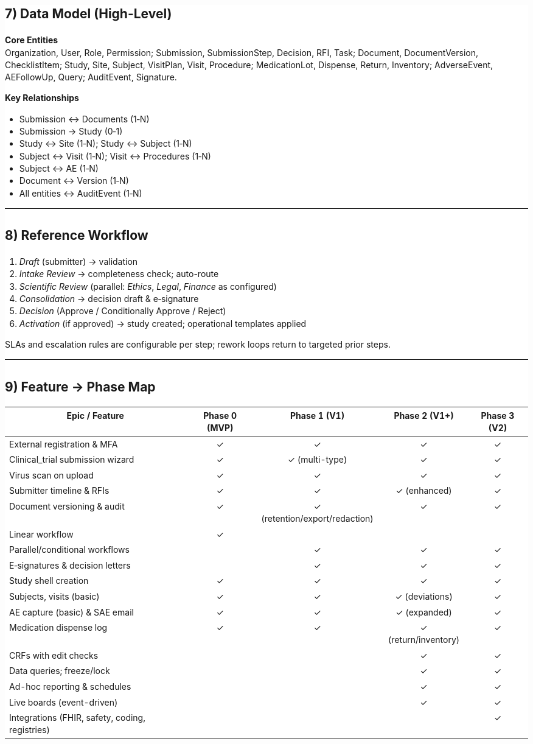 
## 7) Data Model (High-Level)

**Core Entities**  
Organization, User, Role, Permission; Submission, SubmissionStep, Decision, RFI, Task; Document, DocumentVersion, ChecklistItem; Study, Site, Subject, VisitPlan, Visit, Procedure; MedicationLot, Dispense, Return, Inventory; AdverseEvent, AEFollowUp, Query; AuditEvent, Signature.

**Key Relationships**  
- Submission ↔ Documents (1‑N)  
- Submission → Study (0‑1)  
- Study ↔ Site (1‑N); Study ↔ Subject (1‑N)  
- Subject ↔ Visit (1‑N); Visit ↔ Procedures (1‑N)  
- Subject ↔ AE (1‑N)  
- Document ↔ Version (1‑N)  
- All entities ↔ AuditEvent (1‑N)

---

## 8) Reference Workflow
1) *Draft* (submitter) → validation  
2) *Intake Review* → completeness check; auto-route  
3) *Scientific Review* (parallel: *Ethics*, *Legal*, *Finance* as configured)  
4) *Consolidation* → decision draft & e‑signature  
5) *Decision* (Approve / Conditionally Approve / Reject)  
6) *Activation* (if approved) → study created; operational templates applied

SLAs and escalation rules are configurable per step; rework loops return to targeted prior steps.

---

## 9) Feature → Phase Map

| Epic / Feature                                  | Phase 0 (MVP) |          Phase 1 (V1)          |    Phase 2 (V1+)     | Phase 3 (V2) |
|-------------------------------------------------|:-------------:|:------------------------------:|:--------------------:|:------------:|
| External registration & MFA                     |       ✓       |               ✓                |          ✓           |      ✓       |
| Clinical_trial submission wizard                |       ✓       |         ✓ (multi-type)         |          ✓           |      ✓       |
| Virus scan on upload                            |       ✓       |               ✓                |          ✓           |      ✓       |
| Submitter timeline & RFIs                       |       ✓       |               ✓                |     ✓ (enhanced)     |      ✓       |
| Document versioning & audit                     |       ✓       | ✓ (retention/export/redaction) |          ✓           |      ✓       |
| Linear workflow                                 |       ✓       |                                |                      |              |
| Parallel/conditional workflows                  |               |               ✓                |          ✓           |      ✓       |
| E‑signatures & decision letters                 |               |               ✓                |          ✓           |      ✓       |
| Study shell creation                            |       ✓       |               ✓                |          ✓           |      ✓       |
| Subjects, visits (basic)                        |       ✓       |               ✓                |    ✓ (deviations)    |      ✓       |
| AE capture (basic) & SAE email                  |       ✓       |               ✓                |     ✓ (expanded)     |      ✓       |
| Medication dispense log                         |       ✓       |               ✓                | ✓ (return/inventory) |      ✓       |
| CRFs with edit checks                           |               |                                |          ✓           |      ✓       |
| Data queries; freeze/lock                       |               |                                |          ✓           |      ✓       |
| Ad-hoc reporting & schedules                    |               |                                |          ✓           |      ✓       |
| Live boards (event-driven)                      |               |                                |          ✓           |      ✓       |
| Integrations (FHIR, safety, coding, registries) |               |                                |                      |      ✓       |